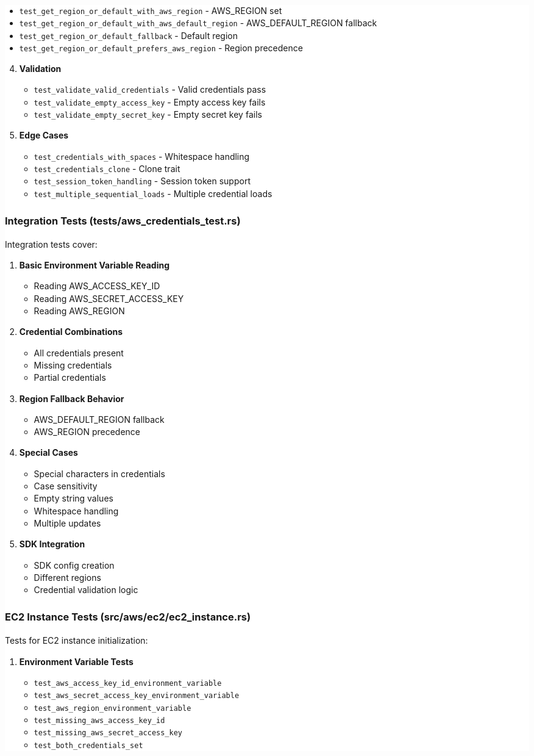    - `test_get_region_or_default_with_aws_region` - AWS_REGION set
   - `test_get_region_or_default_with_aws_default_region` - AWS_DEFAULT_REGION fallback
   - `test_get_region_or_default_fallback` - Default region
   - `test_get_region_or_default_prefers_aws_region` - Region precedence

4. **Validation**

   - `test_validate_valid_credentials` - Valid credentials pass
   - `test_validate_empty_access_key` - Empty access key fails
   - `test_validate_empty_secret_key` - Empty secret key fails

5. **Edge Cases**
   - `test_credentials_with_spaces` - Whitespace handling
   - `test_credentials_clone` - Clone trait
   - `test_session_token_handling` - Session token support
   - `test_multiple_sequential_loads` - Multiple credential loads

### Integration Tests (tests/aws_credentials_test.rs)

Integration tests cover:

1. **Basic Environment Variable Reading**

   - Reading AWS_ACCESS_KEY_ID
   - Reading AWS_SECRET_ACCESS_KEY
   - Reading AWS_REGION

2. **Credential Combinations**

   - All credentials present
   - Missing credentials
   - Partial credentials

3. **Region Fallback Behavior**

   - AWS_DEFAULT_REGION fallback
   - AWS_REGION precedence

4. **Special Cases**

   - Special characters in credentials
   - Case sensitivity
   - Empty string values
   - Whitespace handling
   - Multiple updates

5. **SDK Integration**
   - SDK config creation
   - Different regions
   - Credential validation logic

### EC2 Instance Tests (src/aws/ec2/ec2_instance.rs)

Tests for EC2 instance initialization:

1. **Environment Variable Tests**

   - `test_aws_access_key_id_environment_variable`
   - `test_aws_secret_access_key_environment_variable`
   - `test_aws_region_environment_variable`
   - `test_missing_aws_access_key_id`
   - `test_missing_aws_secret_access_key`
   - `test_both_credentials_set`
